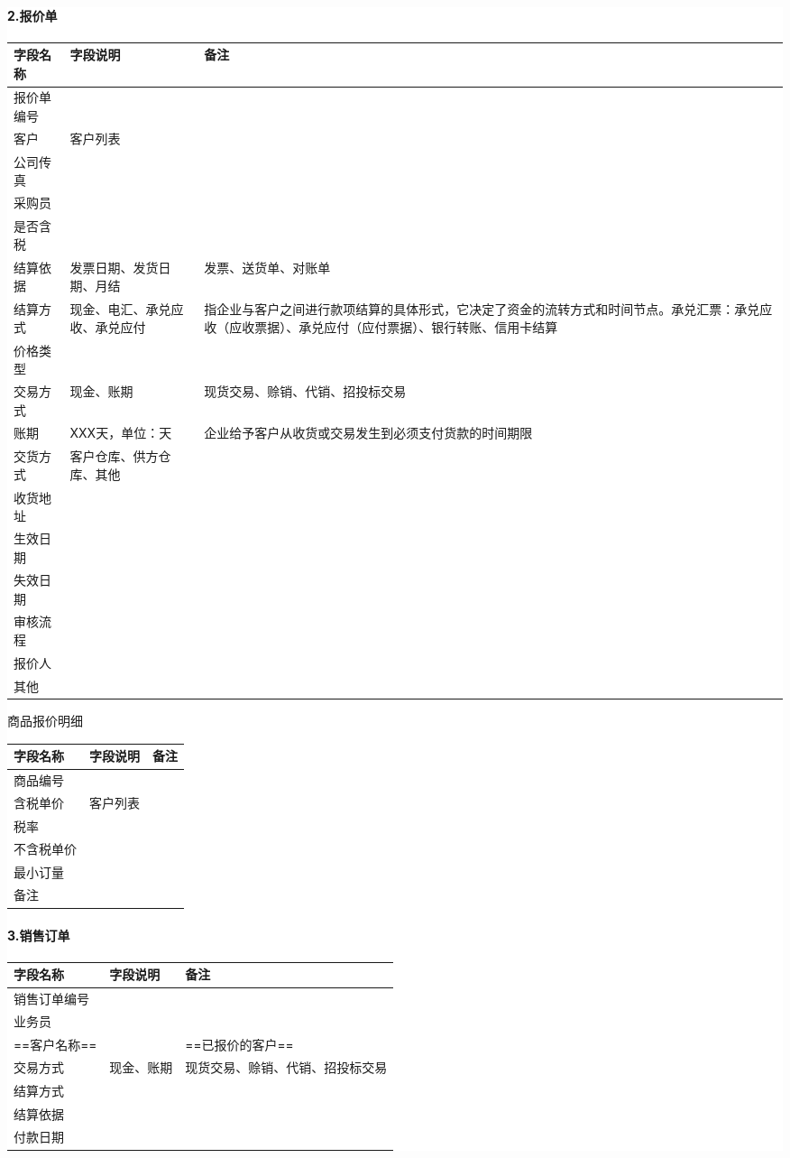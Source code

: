 #### 2.报价单

| 字段名称  | 字段说明            | 备注                                                                         |
| :---- | :-------------- | :------------------------------------------------------------------------- |
| 报价单编号 |                 |                                                                            |
| 客户    | 客户列表            |                                                                            |
| 公司传真  |                 |                                                                            |
| 采购员   |                 |                                                                            |
| 是否含税  |                 |                                                                            |
| 结算依据  | 发票日期、发货日期、月结    | 发票、送货单、对账单                                                                 |
| 结算方式  | 现金、电汇、承兑应收、承兑应付 | 指企业与客户之间进行款项结算的具体形式，它决定了资金的流转方式和时间节点。承兑汇票：承兑应收（应收票据）、承兑应付（应付票据）、银行转账、信用卡结算 |
| 价格类型  |                 |                                                                            |
| 交易方式  | 现金、账期           | 现货交易、赊销、代销、招投标交易                                                           |
| 账期    | XXX天，单位：天       | 企业给予客户从收货或交易发生到必须支付货款的时间期限                                                 |
| 交货方式  | 客户仓库、供方仓库、其他    |                                                                            |
| 收货地址  |                 |                                                                            |
| 生效日期  |                 |                                                                            |
| 失效日期  |                 |                                                                            |
| 审核流程  |                 |                                                                            |
| 报价人   |                 |                                                                            |
| 其他    |                 |                                                                            |

商品报价明细

| 字段名称  | 字段说明 | 备注 |
| :---- | :--- | :- |
| 商品编号  |      |    |
| 含税单价  | 客户列表 |    |
| 税率    |      |    |
| 不含税单价 |      |    |
| 最小订量  |      |    |
| 备注    |      |    |

#### 3.销售订单

| 字段名称     | 字段说明  | 备注               |
| :------- | :---- | :--------------- |
| 销售订单编号   |       |                  |
| 业务员      |       |                  |
| ==客户名称== |       | ==已报价的客户==       |
| 交易方式     | 现金、账期 | 现货交易、赊销、代销、招投标交易 |
| 结算方式     |       |                  |
| 结算依据     |       |                  |
| 付款日期     |       |                  |